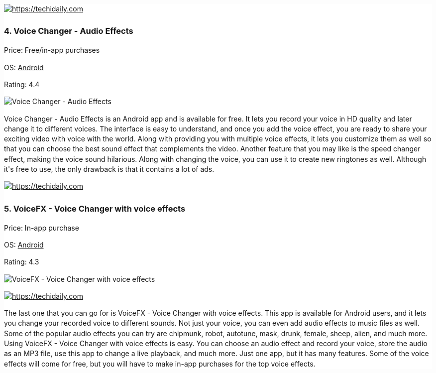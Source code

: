 
<a href="https://appsumo.8odi.net/c/5597632/2044586/7443" target="_top" id="2044586">
  <img src="//a.impactradius-go.com/display-ad/7443-2044586" border="0" alt="https://techidaily.com" width="728" height="90"/>
</a>
<img height="0" width="0" src="https://appsumo.8odi.net/i/5597632/2044586/7443" style="position:absolute;visibility:hidden;" border="0" />

### 4. Voice Changer - Audio Effects

Price: Free/in-app purchases

OS: [Android](https://play.google.com/store/apps/details?id=com.supereffect.voicechanger)

Rating: 4.4

![Voice Changer - Audio Effects](https://images.wondershare.com/filmora/article-images/voice-changer-audio-effects.jpg)

Voice Changer - Audio Effects is an Android app and is available for free. It lets you record your voice in HD quality and later change it to different voices. The interface is easy to understand, and once you add the voice effect, you are ready to share your exciting video with voice with the world. Along with providing you with multiple voice effects, it lets you customize them as well so that you can choose the best sound effect that complements the video. Another feature that you may like is the speed changer effect, making the voice sound hilarious. Along with changing the voice, you can use it to create new ringtones as well. Although it's free to use, the only drawback is that it contains a lot of ads.


<a href="https://appsumo.8odi.net/c/5597632/2123728/7443" target="_top" id="2123728">
  <img src="//a.impactradius-go.com/display-ad/7443-2123728" border="0" alt="https://techidaily.com" width="728" height="90"/>
</a>
<img height="0" width="0" src="https://appsumo.8odi.net/i/5597632/2123728/7443" style="position:absolute;visibility:hidden;" border="0" />

### 5. VoiceFX - Voice Changer with voice effects

Price: In-app purchase

OS: [Android](https://play.google.com/store/apps/details?id=com.mobzapp.voicefx)

Rating: 4.3

![VoiceFX - Voice Changer with voice effects](https://images.wondershare.com/filmora/article-images/voicefx-voice-changer-with-voice-effects.jpg)


<a href="https://dhgate.sjv.io/c/5597632/2106658/12108" target="_top" id="2106658">
  <img src="//a.impactradius-go.com/display-ad/12108-2106658" border="0" alt="https://techidaily.com" width="728" height="90"/>
</a>
<img height="0" width="0" src="https://dhgate.sjv.io/i/5597632/2106658/12108" style="position:absolute;visibility:hidden;" border="0" />

The last one that you can go for is VoiceFX - Voice Changer with voice effects. This app is available for Android users, and it lets you change your recorded voice to different sounds. Not just your voice, you can even add audio effects to music files as well. Some of the popular audio effects you can try are chipmunk, robot, autotune, mask, drunk, female, sheep, alien, and much more. Using VoiceFX - Voice Changer with voice effects is easy. You can choose an audio effect and record your voice, store the audio as an MP3 file, use this app to change a live playback, and much more. Just one app, but it has many features. Some of the voice effects will come for free, but you will have to make in-app purchases for the top voice effects.
